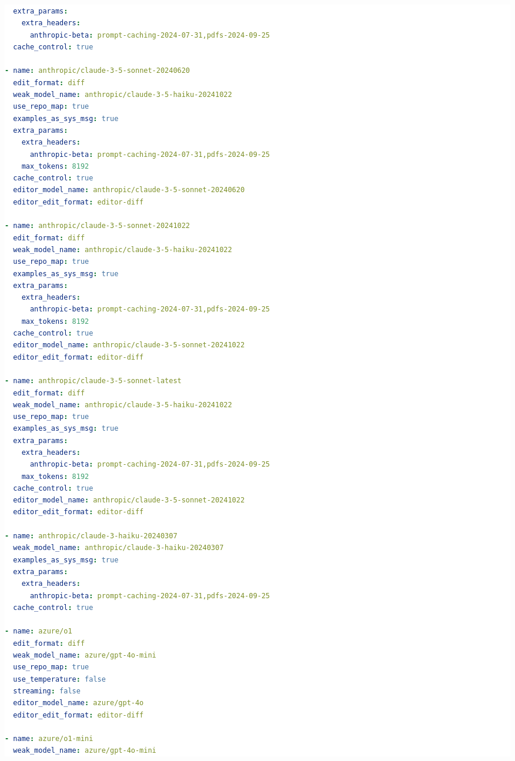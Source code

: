 ```yaml
  extra_params:
    extra_headers:
      anthropic-beta: prompt-caching-2024-07-31,pdfs-2024-09-25
  cache_control: true

- name: anthropic/claude-3-5-sonnet-20240620
  edit_format: diff
  weak_model_name: anthropic/claude-3-5-haiku-20241022
  use_repo_map: true
  examples_as_sys_msg: true
  extra_params:
    extra_headers:
      anthropic-beta: prompt-caching-2024-07-31,pdfs-2024-09-25
    max_tokens: 8192
  cache_control: true
  editor_model_name: anthropic/claude-3-5-sonnet-20240620
  editor_edit_format: editor-diff

- name: anthropic/claude-3-5-sonnet-20241022
  edit_format: diff
  weak_model_name: anthropic/claude-3-5-haiku-20241022
  use_repo_map: true
  examples_as_sys_msg: true
  extra_params:
    extra_headers:
      anthropic-beta: prompt-caching-2024-07-31,pdfs-2024-09-25
    max_tokens: 8192
  cache_control: true
  editor_model_name: anthropic/claude-3-5-sonnet-20241022
  editor_edit_format: editor-diff

- name: anthropic/claude-3-5-sonnet-latest
  edit_format: diff
  weak_model_name: anthropic/claude-3-5-haiku-20241022
  use_repo_map: true
  examples_as_sys_msg: true
  extra_params:
    extra_headers:
      anthropic-beta: prompt-caching-2024-07-31,pdfs-2024-09-25
    max_tokens: 8192
  cache_control: true
  editor_model_name: anthropic/claude-3-5-sonnet-20241022
  editor_edit_format: editor-diff

- name: anthropic/claude-3-haiku-20240307
  weak_model_name: anthropic/claude-3-haiku-20240307
  examples_as_sys_msg: true
  extra_params:
    extra_headers:
      anthropic-beta: prompt-caching-2024-07-31,pdfs-2024-09-25
  cache_control: true

- name: azure/o1
  edit_format: diff
  weak_model_name: azure/gpt-4o-mini
  use_repo_map: true
  use_temperature: false
  streaming: false
  editor_model_name: azure/gpt-4o
  editor_edit_format: editor-diff

- name: azure/o1-mini
  weak_model_name: azure/gpt-4o-mini
```